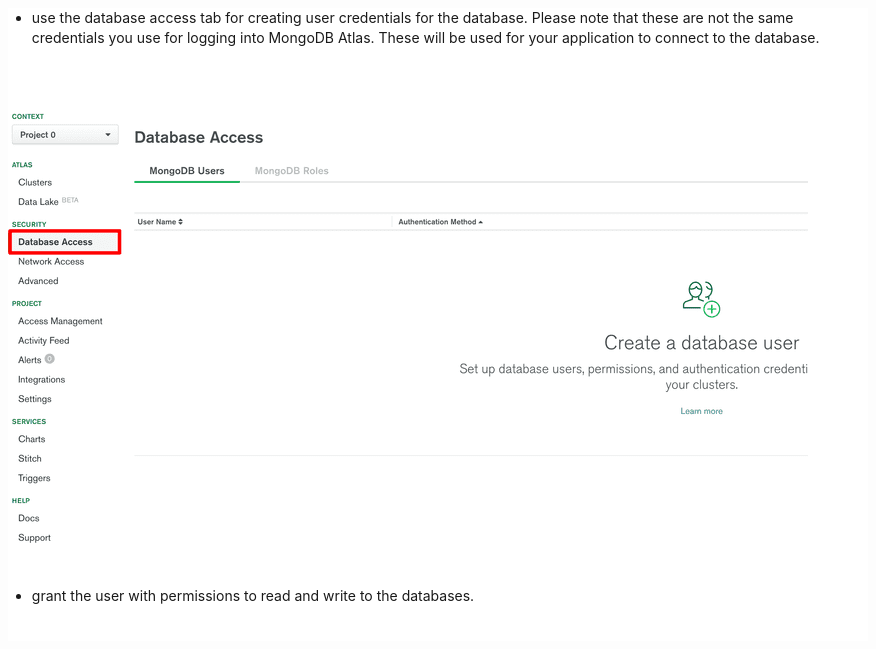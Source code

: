 - use the database access tab for creating user credentials for the database. 
Please note that these are not the same credentials you use for logging into MongoDB Atlas. 
These will be used for your application to connect to the database.
<br/>
<br/><a href="https://www.mongodb.com/cloud/atlas" target="_blank"><img src="https://github.com/brianwachira/rides-backend/blob/main/assets/cluster3.png" alt="cluster 1"></a>
<br/>

- grant the user with permissions to read and write to the databases.
<br/>